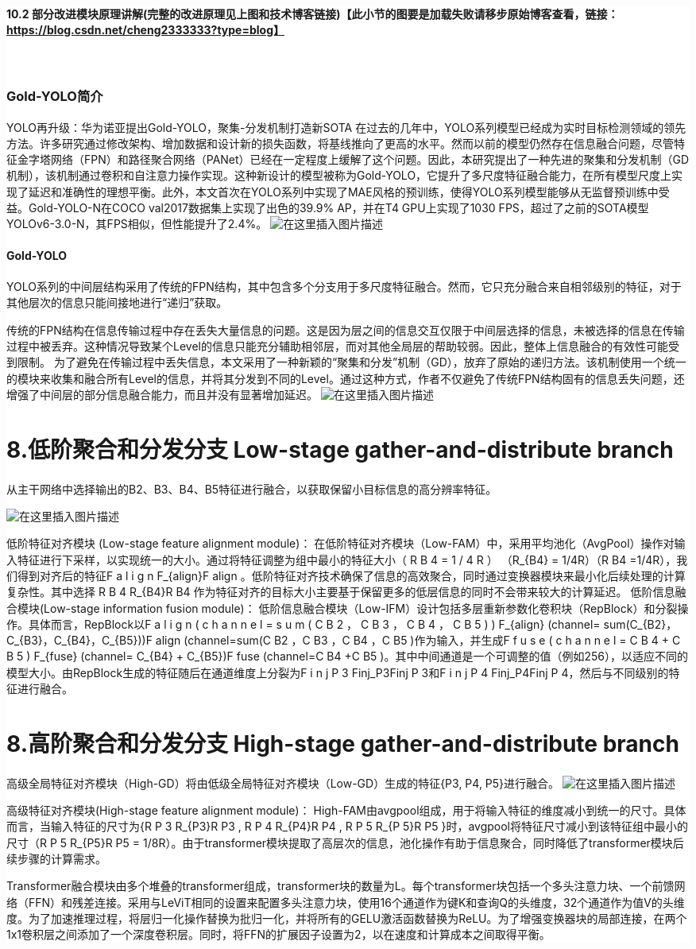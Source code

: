 #### 10.2 部分改进模块原理讲解(完整的改进原理见上图和技术博客链接)【此小节的图要是加载失败请移步原始博客查看，链接：https://blog.csdn.net/cheng2333333?type=blog】
﻿
### Gold-YOLO简介
YOLO再升级：华为诺亚提出Gold-YOLO，聚集-分发机制打造新SOTA
在过去的几年中，YOLO系列模型已经成为实时目标检测领域的领先方法。许多研究通过修改架构、增加数据和设计新的损失函数，将基线推向了更高的水平。然而以前的模型仍然存在信息融合问题，尽管特征金字塔网络（FPN）和路径聚合网络（PANet）已经在一定程度上缓解了这个问题。因此，本研究提出了一种先进的聚集和分发机制（GD机制），该机制通过卷积和自注意力操作实现。这种新设计的模型被称为Gold-YOLO，它提升了多尺度特征融合能力，在所有模型尺度上实现了延迟和准确性的理想平衡。此外，本文首次在YOLO系列中实现了MAE风格的预训练，使得YOLO系列模型能够从无监督预训练中受益。Gold-YOLO-N在COCO val2017数据集上实现了出色的39.9% AP，并在T4 GPU上实现了1030 FPS，超过了之前的SOTA模型YOLOv6-3.0-N，其FPS相似，但性能提升了2.4%。
![在这里插入图片描述](https://img-blog.csdnimg.cn/dd8a180ef5e34716a8a301196cfbb945.png)

#### Gold-YOLO


YOLO系列的中间层结构采用了传统的FPN结构，其中包含多个分支用于多尺度特征融合。然而，它只充分融合来自相邻级别的特征，对于其他层次的信息只能间接地进行“递归”获取。

传统的FPN结构在信息传输过程中存在丢失大量信息的问题。这是因为层之间的信息交互仅限于中间层选择的信息，未被选择的信息在传输过程中被丢弃。这种情况导致某个Level的信息只能充分辅助相邻层，而对其他全局层的帮助较弱。因此，整体上信息融合的有效性可能受到限制。
为了避免在传输过程中丢失信息，本文采用了一种新颖的“聚集和分发”机制（GD），放弃了原始的递归方法。该机制使用一个统一的模块来收集和融合所有Level的信息，并将其分发到不同的Level。通过这种方式，作者不仅避免了传统FPN结构固有的信息丢失问题，还增强了中间层的部分信息融合能力，而且并没有显著增加延迟。
![在这里插入图片描述](https://img-blog.csdnimg.cn/4c895a17d4504a0b9e5e251bf8859cfb.png)

# 8.低阶聚合和分发分支 Low-stage gather-and-distribute branch
从主干网络中选择输出的B2、B3、B4、B5特征进行融合，以获取保留小目标信息的高分辨率特征。

![在这里插入图片描述](https://img-blog.csdnimg.cn/2adf9324cd704a9693799fe13b6b2b21.png)

低阶特征对齐模块 (Low-stage feature alignment module)： 在低阶特征对齐模块（Low-FAM）中，采用平均池化（AvgPool）操作对输入特征进行下采样，以实现统一的大小。通过将特征调整为组中最小的特征大小（ R B 4 = 1 / 4 R ） （R_{B4} = 1/4R）（R 
B4 =1/4R），我们得到对齐后的特征F a l i g n F_{align}F align 。低阶特征对齐技术确保了信息的高效聚合，同时通过变换器模块来最小化后续处理的计算复杂性。其中选择 R B 4 R_{B4}R B4 作为特征对齐的目标大小主要基于保留更多的低层信息的同时不会带来较大的计算延迟。
低阶信息融合模块(Low-stage information fusion module)： 低阶信息融合模块（Low-IFM）设计包括多层重新参数化卷积块（RepBlock）和分裂操作。具体而言，RepBlock以F a l i g n ( c h a n n e l = s u m ( C B 2 ， C B 3 ， C B 4 ， C B 5 ) ) F_{align} (channel= sum(C_{B2}，C_{B3}，C_{B4}，C_{B5}))F align (channel=sum(C B2 ，C B3 ，C B4 ，C B5 )作为输入，并生成F f u s e ( c h a n n e l = C B 4 + C B 5 ) F_{fuse} (channel= C_{B4} + C_{B5})F fuse (channel=C B4 +C B5 )。其中中间通道是一个可调整的值（例如256），以适应不同的模型大小。由RepBlock生成的特征随后在通道维度上分裂为F i n j P 3 Finj_P3Finj P 3和F i n j P 4 Finj_P4Finj P 4，然后与不同级别的特征进行融合。



# 8.高阶聚合和分发分支 High-stage gather-and-distribute branch
高级全局特征对齐模块（High-GD）将由低级全局特征对齐模块（Low-GD）生成的特征{P3, P4, P5}进行融合。
![在这里插入图片描述](https://img-blog.csdnimg.cn/afaee56487494517bcbd6955de00c6e8.png)

高级特征对齐模块(High-stage feature alignment module)： High-FAM由avgpool组成，用于将输入特征的维度减小到统一的尺寸。具体而言，当输入特征的尺寸为{R P 3 R_{P3}R P3 , R P 4 R_{P4}R P4 , R P 5 R_{P 5}R P5 }时，avgpool将特征尺寸减小到该特征组中最小的尺寸（R P 5 R_{P5}R P5  = 1/8R）。由于transformer模块提取了高层次的信息，池化操作有助于信息聚合，同时降低了transformer模块后续步骤的计算需求。

Transformer融合模块由多个堆叠的transformer组成，transformer块的数量为L。每个transformer块包括一个多头注意力块、一个前馈网络（FFN）和残差连接。采用与LeViT相同的设置来配置多头注意力块，使用16个通道作为键K和查询Q的头维度，32个通道作为值V的头维度。为了加速推理过程，将层归一化操作替换为批归一化，并将所有的GELU激活函数替换为ReLU。为了增强变换器块的局部连接，在两个1x1卷积层之间添加了一个深度卷积层。同时，将FFN的扩展因子设置为2，以在速度和计算成本之间取得平衡。
